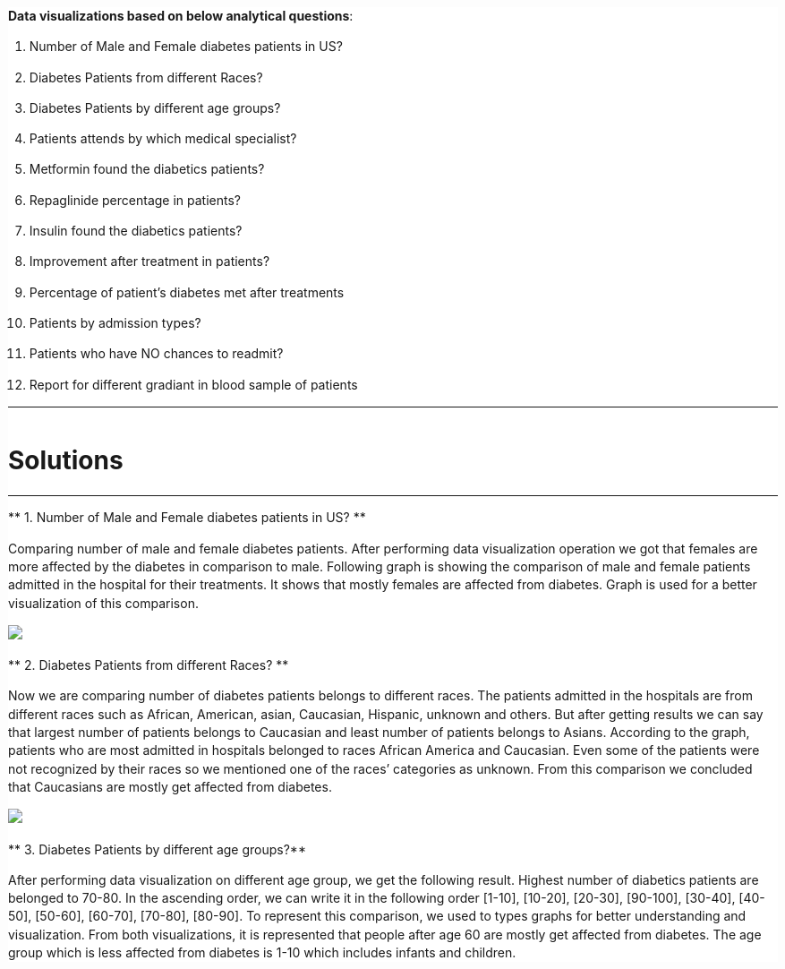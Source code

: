 **Data visualizations based on below analytical questions**:

1.	Number of Male and Female diabetes patients in US?

2.	Diabetes Patients from different Races?

3.	Diabetes Patients by different age groups?

4.	Patients attends by which medical specialist? 

5.	Metformin found the diabetics patients?

6.	Repaglinide percentage in patients?

7.	Insulin found the diabetics patients?

8.	Improvement after treatment in patients?

9.	Percentage of patient’s diabetes met after treatments

10.	Patients by admission types?

11.	Patients who have NO chances to readmit? 

12.	Report for different gradiant in blood sample of patients   

-------------------------------------------------------------------------------------------------------------------------------
# Solutions
-------------------------------------------------------------------------------------------------------------------------------


** 1.	Number of Male and Female diabetes patients in US? **

Comparing number of male and female diabetes patients. After performing data visualization operation we got that females are more affected by the diabetes in comparison to male. Following graph is showing the comparison of male and female patients admitted in the hospital for their treatments. It shows that  mostly females are affected from diabetes. Graph is used for a better visualization of this comparison.

![](https://github.com/sumitsha8/A2-Diabetes_US_Hospital/blob/master/plot/plot1.png)


** 2.	Diabetes Patients from different Races? **

Now we are comparing number of diabetes patients belongs to different races. The patients admitted in the hospitals are from different races such as African, American, asian, Caucasian, Hispanic, unknown and others. But after getting results we can say that largest number of patients belongs to Caucasian and least number of patients belongs to Asians. According to the graph, patients who are most admitted in hospitals belonged to races African America and Caucasian. Even some of the patients were not recognized by their races so we mentioned one of the races’ categories as unknown. From this comparison we concluded that Caucasians are mostly get affected from diabetes.

![](https://github.com/sumitsha8/A2-Diabetes_US_Hospital/blob/master/plot/plot2.png)


** 3.	Diabetes Patients by different age groups?**

After performing data visualization on different age group, we get the following result. Highest number of diabetics patients are belonged to 70-80. In the ascending order, we can write it in the following order [1-10], [10-20], [20-30], [90-100], [30-40], [40-50], [50-60], [60-70], [70-80], [80-90].
To represent this comparison, we used to types graphs for better understanding and visualization. From both visualizations, it is represented that people after age 60 are mostly get affected from diabetes. The age group which is less affected from diabetes is 1-10 which includes infants and children.  
